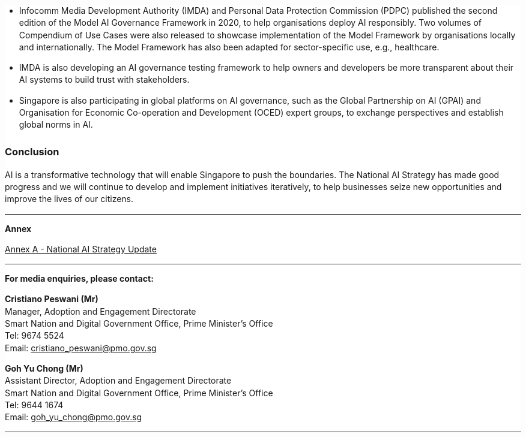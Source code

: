 * Infocomm Media Development Authority (IMDA) and Personal Data Protection Commission (PDPC) published the second edition of the Model AI Governance Framework in 2020, to help organisations deploy AI responsibly. Two volumes of Compendium of Use Cases were also released to showcase implementation of the Model Framework by organisations locally and internationally. The Model Framework has also been adapted for sector-specific use, e.g., healthcare.

* IMDA is also developing an AI governance testing framework to help owners and developers be more transparent about their AI systems to build trust with stakeholders.

* Singapore is also participating in global platforms on AI governance, such as the Global Partnership on AI (GPAI) and Organisation for Economic Co-operation and Development (OCED) expert groups, to exchange perspectives and establish global norms in AI.

### Conclusion

AI is a transformative technology that will enable Singapore to push the boundaries. The National AI Strategy has made good progress and we will continue to develop and implement initiatives iteratively, to help businesses seize new opportunities and improve the lives of our citizens.

---

**Annex**

[Annex A - National AI Strategy Update](/files/press-releases/2021/Annex%20A%20National%20AI%20Strategy%20Update.pdf)

---

**For media enquiries, please contact:**

**Cristiano Peswani (Mr)**<br>
Manager, Adoption and Engagement Directorate<br>
Smart Nation and Digital Government Office, Prime Minister’s Office<br> Tel: 9674 5524<br>
Email: cristiano_peswani@pmo.gov.sg<br>

**Goh Yu Chong (Mr)**<br>
Assistant Director, Adoption and Engagement Directorate<br>
Smart Nation and Digital Government Office, Prime Minister’s Office<br>
Tel: 9644 1674<br>
Email: goh_yu_chong@pmo.gov.sg

---------- 

[^1]: National AI Projects were renamed National AI Programmes to better reflect the scope of work under the initiative. The initial tranche of Programmes were in Transport & Logistics, Smart Cities & Estates, Healthcare, Education, and Safety & Security.<br>

[^2]: The five Ecosystem Enablers are (1) triple-helix partnerships across research, industry, and the Government; (2) talent and education; (3) data architecture; (4) progressive and trusted environment; and (5) international collaboration. <br>


[^3]: AI Singapore refers to our national R&D programme in AI to drive AI research, innovation, and commercialisation. <br>
